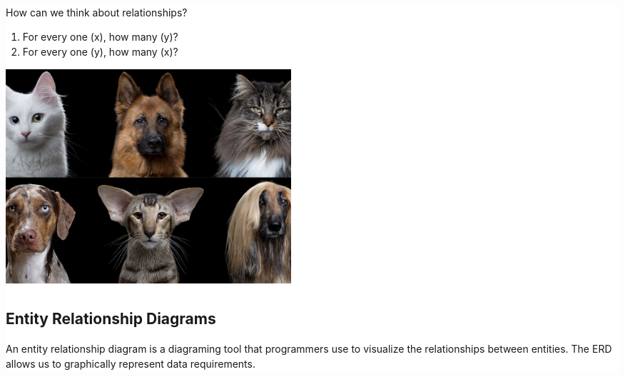 
How can we think about relationships?
1. For every one (x), how many (y)?
2. For every one (y), how many (x)?


<img src="pics/fancy-pets.jpg" alt="More animals" height="300px">


## Entity Relationship Diagrams

An entity relationship diagram is a diagraming tool that programmers use to visualize the relationships between entities. The ERD allows us to graphically represent data requirements.
